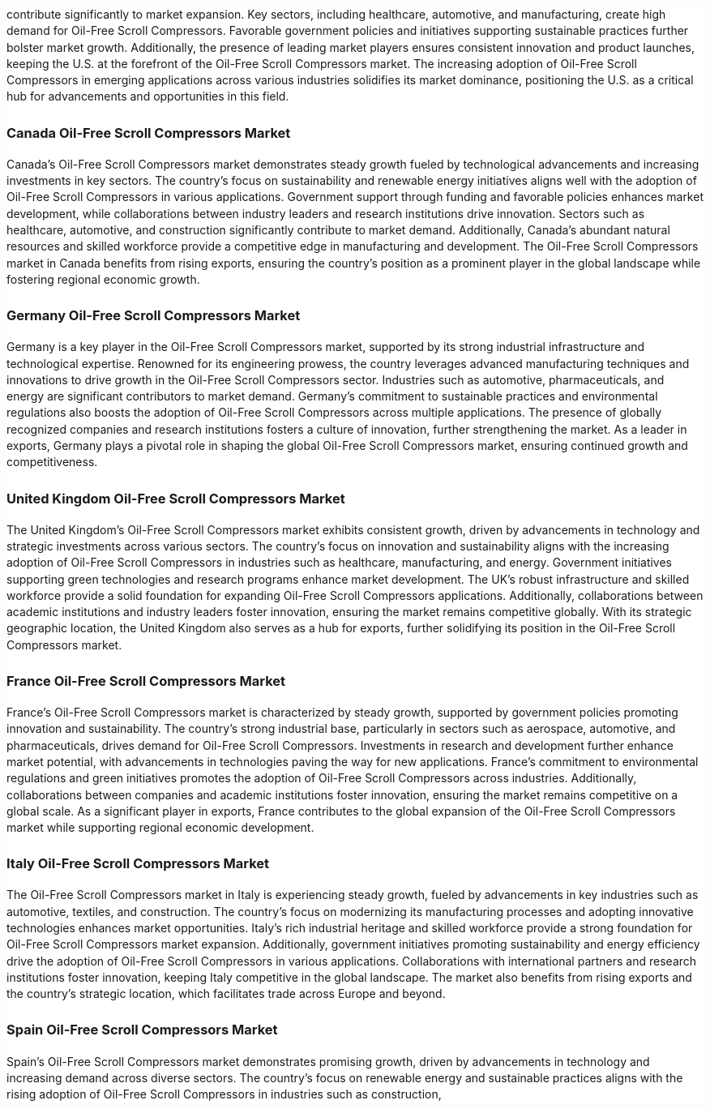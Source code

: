 contribute significantly to market expansion. Key sectors, including healthcare, automotive, and manufacturing, create high demand for Oil-Free Scroll Compressors. Favorable government policies and initiatives supporting sustainable practices further bolster market growth. Additionally, the presence of leading market players ensures consistent innovation and product launches, keeping the U.S. at the forefront of the Oil-Free Scroll Compressors market. The increasing adoption of Oil-Free Scroll Compressors in emerging applications across various industries solidifies its market dominance, positioning the U.S. as a critical hub for advancements and opportunities in this field.</p><h3>Canada Oil-Free Scroll Compressors Market</h3><p>Canada&rsquo;s Oil-Free Scroll Compressors market demonstrates steady growth fueled by technological advancements and increasing investments in key sectors. The country&rsquo;s focus on sustainability and renewable energy initiatives aligns well with the adoption of Oil-Free Scroll Compressors in various applications. Government support through funding and favorable policies enhances market development, while collaborations between industry leaders and research institutions drive innovation. Sectors such as healthcare, automotive, and construction significantly contribute to market demand. Additionally, Canada&rsquo;s abundant natural resources and skilled workforce provide a competitive edge in manufacturing and development. The Oil-Free Scroll Compressors market in Canada benefits from rising exports, ensuring the country&rsquo;s position as a prominent player in the global landscape while fostering regional economic growth.</p><h3>Germany Oil-Free Scroll Compressors Market</h3><p>Germany is a key player in the Oil-Free Scroll Compressors market, supported by its strong industrial infrastructure and technological expertise. Renowned for its engineering prowess, the country leverages advanced manufacturing techniques and innovations to drive growth in the Oil-Free Scroll Compressors sector. Industries such as automotive, pharmaceuticals, and energy are significant contributors to market demand. Germany&rsquo;s commitment to sustainable practices and environmental regulations also boosts the adoption of Oil-Free Scroll Compressors across multiple applications. The presence of globally recognized companies and research institutions fosters a culture of innovation, further strengthening the market. As a leader in exports, Germany plays a pivotal role in shaping the global Oil-Free Scroll Compressors market, ensuring continued growth and competitiveness.</p><h3>United Kingdom Oil-Free Scroll Compressors Market</h3><p>The United Kingdom&rsquo;s Oil-Free Scroll Compressors market exhibits consistent growth, driven by advancements in technology and strategic investments across various sectors. The country&rsquo;s focus on innovation and sustainability aligns with the increasing adoption of Oil-Free Scroll Compressors in industries such as healthcare, manufacturing, and energy. Government initiatives supporting green technologies and research programs enhance market development. The UK&rsquo;s robust infrastructure and skilled workforce provide a solid foundation for expanding Oil-Free Scroll Compressors applications. Additionally, collaborations between academic institutions and industry leaders foster innovation, ensuring the market remains competitive globally. With its strategic geographic location, the United Kingdom also serves as a hub for exports, further solidifying its position in the Oil-Free Scroll Compressors market.</p><h3>France Oil-Free Scroll Compressors Market</h3><p>France&rsquo;s Oil-Free Scroll Compressors market is characterized by steady growth, supported by government policies promoting innovation and sustainability. The country&rsquo;s strong industrial base, particularly in sectors such as aerospace, automotive, and pharmaceuticals, drives demand for Oil-Free Scroll Compressors. Investments in research and development further enhance market potential, with advancements in technologies paving the way for new applications. France&rsquo;s commitment to environmental regulations and green initiatives promotes the adoption of Oil-Free Scroll Compressors across industries. Additionally, collaborations between companies and academic institutions foster innovation, ensuring the market remains competitive on a global scale. As a significant player in exports, France contributes to the global expansion of the Oil-Free Scroll Compressors market while supporting regional economic development.</p><h3>Italy Oil-Free Scroll Compressors Market</h3><p>The Oil-Free Scroll Compressors market in Italy is experiencing steady growth, fueled by advancements in key industries such as automotive, textiles, and construction. The country&rsquo;s focus on modernizing its manufacturing processes and adopting innovative technologies enhances market opportunities. Italy&rsquo;s rich industrial heritage and skilled workforce provide a strong foundation for Oil-Free Scroll Compressors market expansion. Additionally, government initiatives promoting sustainability and energy efficiency drive the adoption of Oil-Free Scroll Compressors in various applications. Collaborations with international partners and research institutions foster innovation, keeping Italy competitive in the global landscape. The market also benefits from rising exports and the country&rsquo;s strategic location, which facilitates trade across Europe and beyond.</p><h3>Spain Oil-Free Scroll Compressors Market</h3><p>Spain&rsquo;s Oil-Free Scroll Compressors market demonstrates promising growth, driven by advancements in technology and increasing demand across diverse sectors. The country&rsquo;s focus on renewable energy and sustainable practices aligns with the rising adoption of Oil-Free Scroll Compressors in industries such as construction,